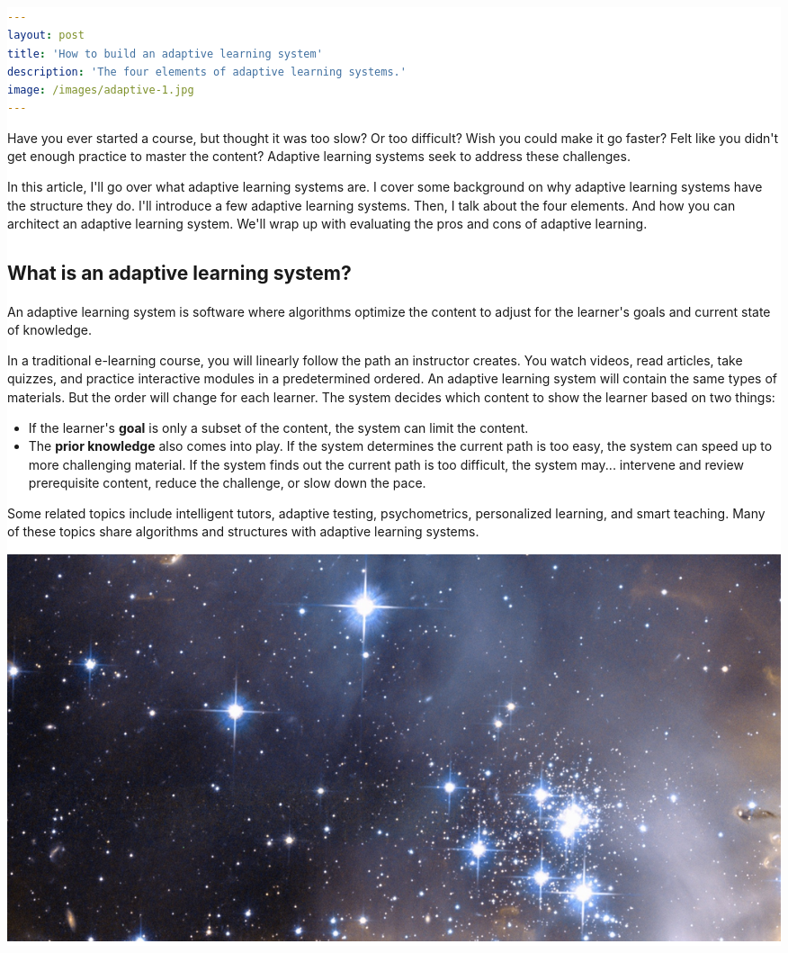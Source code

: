 ```yaml
---
layout: post
title: 'How to build an adaptive learning system'
description: 'The four elements of adaptive learning systems.'
image: /images/adaptive-1.jpg
---
```


Have you ever started a course, but thought it was too slow? Or too difficult? Wish you could make it go faster? Felt like you didn't get enough practice to master the content? Adaptive learning systems seek to address these challenges.

In this article, I'll go over what adaptive learning systems are. I cover some background on why adaptive learning systems have the structure they do. I'll introduce a few adaptive learning systems. Then, I talk about the four elements. And how you can architect an adaptive learning system. We'll wrap up with evaluating the pros and cons of adaptive learning.

## What is an adaptive learning system?

An adaptive learning system is software where algorithms optimize the content to adjust for the learner's goals and current state of knowledge.

In a traditional e-learning course, you will linearly follow the path an instructor creates. You watch videos, read articles, take quizzes, and practice interactive modules in a predetermined ordered. An adaptive learning system will contain the same types of materials. But the order will change for each learner. The system decides which content to show the learner based on two things:

- If the learner's **goal** is only a subset of the content, the system can limit the content.
- The **prior knowledge** also comes into play. If the system determines the current path is too easy, the system can speed up to more challenging material. If the system finds out the current path is too difficult, the system may... intervene and review prerequisite content, reduce the challenge, or slow down the pace.

Some related topics include intelligent tutors, adaptive testing, psychometrics, personalized learning, and smart teaching. Many of these topics share algorithms and structures with adaptive learning systems.

![](/images/adaptive-2.jpg)
